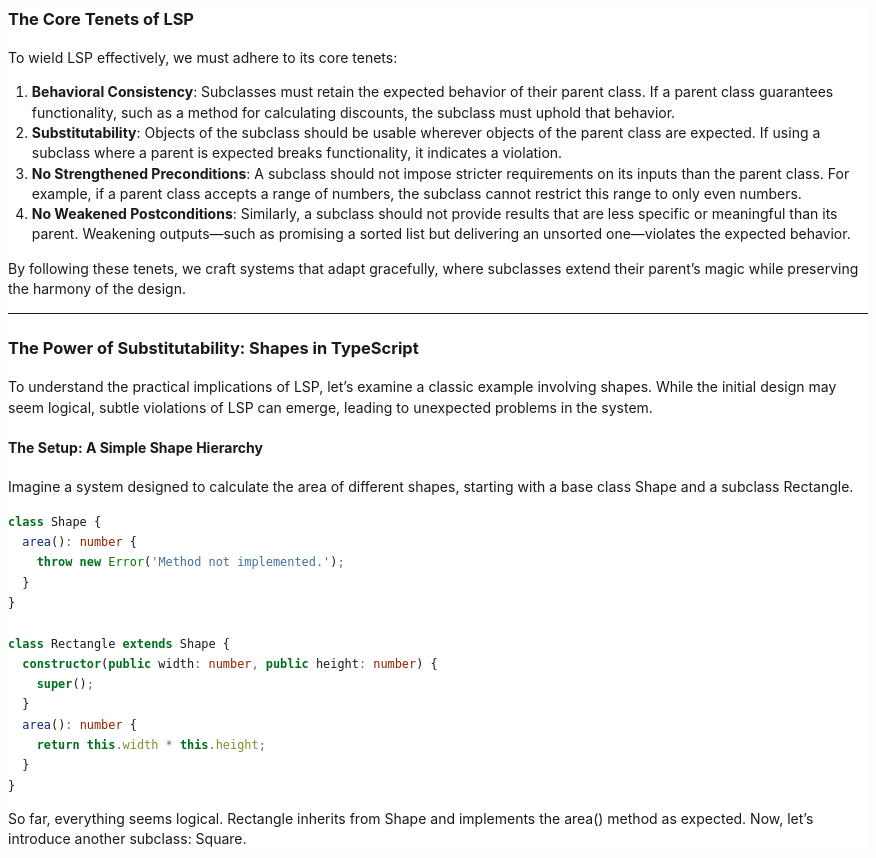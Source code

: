 ### The Core Tenets of LSP

To wield LSP effectively, we must adhere to its core tenets:

1. **Behavioral Consistency**: Subclasses must retain the expected behavior of their parent class. If a parent class guarantees functionality, such as a method for calculating discounts, the subclass must uphold that behavior.
2. **Substitutability**: Objects of the subclass should be usable wherever objects of the parent class are expected. If using a subclass where a parent is expected breaks functionality, it indicates a violation.
3. **No Strengthened Preconditions**: A subclass should not impose stricter requirements on its inputs than the parent class. For example, if a parent class accepts a range of numbers, the subclass cannot restrict this range to only even numbers.
4. **No Weakened Postconditions**: Similarly, a subclass should not provide results that are less specific or meaningful than its parent. Weakening outputs—such as promising a sorted list but delivering an unsorted one—violates the expected behavior.

By following these tenets, we craft systems that adapt gracefully, where subclasses extend their parent’s magic while preserving the harmony of the design.

---

<a id="shapes"></a>

### The Power of Substitutability: Shapes in TypeScript

To understand the practical implications of LSP, let’s examine a classic example involving shapes. While the initial design may seem logical, subtle violations of LSP can emerge, leading to unexpected problems in the system.

#### The Setup: A Simple Shape Hierarchy

Imagine a system designed to calculate the area of different shapes, starting with a base class Shape and a subclass Rectangle.

```typescript
class Shape {
  area(): number {
    throw new Error('Method not implemented.');
  }
}

class Rectangle extends Shape {
  constructor(public width: number, public height: number) {
    super();
  }
  area(): number {
    return this.width * this.height;
  }
}
```

So far, everything seems logical. Rectangle inherits from Shape and implements the area() method as expected. Now, let’s introduce another subclass: Square.

